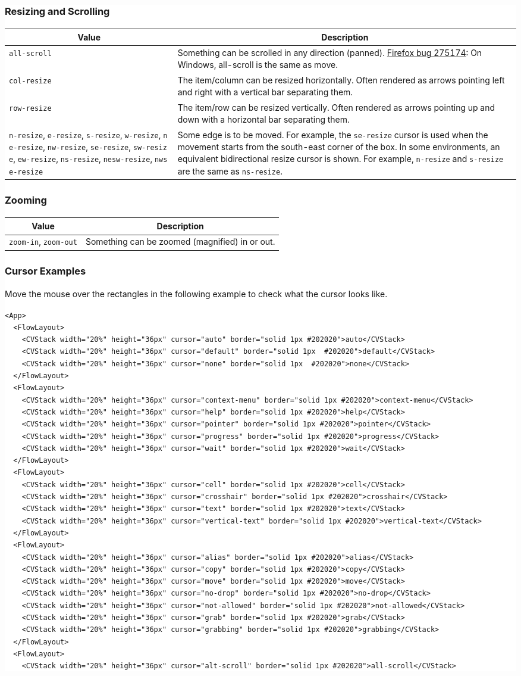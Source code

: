 ### Resizing and Scrolling

| Value                                                                                                                                                      | Description                                                                                                                                                                                                                                                                         |
| ---------------------------------------------------------------------------------------------------------------------------------------------------------- | ----------------------------------------------------------------------------------------------------------------------------------------------------------------------------------------------------------------------------------------------------------------------------------- |
| `all‑scroll`                                                                                                                                               | Something can be scrolled in any direction (panned). [Firefox bug 275174](https://bugzil.la/275174): On Windows, all-scroll is the same as move.                                                                                                                                    |
| `col‑resize`                                                                                                                                               | The item/column can be resized horizontally. Often rendered as arrows pointing left and right with a vertical bar separating them.                                                                                                                                                  |
| `row‑resize`                                                                                                                                               | The item/row can be resized vertically. Often rendered as arrows pointing up and down with a horizontal bar separating them.                                                                                                                                                        |
| `n‑resize`, `e‑resize`, `s‑resize`, `w‑resize`, `ne‑resize`, `nw‑resize`, `se‑resize`, `sw‑resize`, `ew‑resize`, `ns‑resize`, `nesw‑resize`, `nwse‑resize` | Some edge is to be moved. For example, the `se‑resize` cursor is used when the movement starts from the south-east corner of the box. In some environments, an equivalent bidirectional resize cursor is shown. For example, `n‑resize` and `s‑resize` are the same as `ns‑resize`. |

### Zooming

| Value                 | Description                                    |
| --------------------- | ---------------------------------------------- |
| `zoom‑in`, `zoom‑out` | Something can be zoomed (magnified) in or out. |

### Cursor Examples

Move the mouse over the rectangles in the following example to check what the cursor looks like.

```xmlui-pg name="Cursor values"
<App>
  <FlowLayout>
    <CVStack width="20%" height="36px" cursor="auto" border="solid 1px #202020">auto</CVStack>
    <CVStack width="20%" height="36px" cursor="default" border="solid 1px  #202020">default</CVStack>
    <CVStack width="20%" height="36px" cursor="none" border="solid 1px  #202020">none</CVStack>
  </FlowLayout>
  <FlowLayout>
    <CVStack width="20%" height="36px" cursor="context-menu" border="solid 1px #202020">context-menu</CVStack>
    <CVStack width="20%" height="36px" cursor="help" border="solid 1px #202020">help</CVStack>
    <CVStack width="20%" height="36px" cursor="pointer" border="solid 1px #202020">pointer</CVStack>
    <CVStack width="20%" height="36px" cursor="progress" border="solid 1px #202020">progress</CVStack>
    <CVStack width="20%" height="36px" cursor="wait" border="solid 1px #202020">wait</CVStack>
  </FlowLayout>
  <FlowLayout>
    <CVStack width="20%" height="36px" cursor="cell" border="solid 1px #202020">cell</CVStack>
    <CVStack width="20%" height="36px" cursor="crosshair" border="solid 1px #202020">crosshair</CVStack>
    <CVStack width="20%" height="36px" cursor="text" border="solid 1px #202020">text</CVStack>
    <CVStack width="20%" height="36px" cursor="vertical-text" border="solid 1px #202020">vertical-text</CVStack>
  </FlowLayout>
  <FlowLayout>
    <CVStack width="20%" height="36px" cursor="alias" border="solid 1px #202020">alias</CVStack>
    <CVStack width="20%" height="36px" cursor="copy" border="solid 1px #202020">copy</CVStack>
    <CVStack width="20%" height="36px" cursor="move" border="solid 1px #202020">move</CVStack>
    <CVStack width="20%" height="36px" cursor="no-drop" border="solid 1px #202020">no-drop</CVStack>
    <CVStack width="20%" height="36px" cursor="not-allowed" border="solid 1px #202020">not-allowed</CVStack>
    <CVStack width="20%" height="36px" cursor="grab" border="solid 1px #202020">grab</CVStack>
    <CVStack width="20%" height="36px" cursor="grabbing" border="solid 1px #202020">grabbing</CVStack>
  </FlowLayout>
  <FlowLayout>
    <CVStack width="20%" height="36px" cursor="alt-scroll" border="solid 1px #202020">all-scroll</CVStack>
```